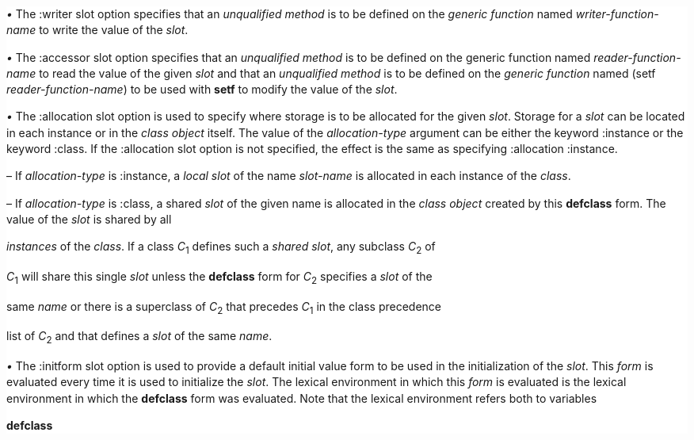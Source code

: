 *•* The :writer slot option specifies that an *unqualified method* is to be defined on the *generic function* named *writer-function-name* to write the value of the *slot*. 



*•* The :accessor slot option specifies that an *unqualified method* is to be defined on the generic function named *reader-function-name* to read the value of the given *slot* and that an *unqualified method* is to be defined on the *generic function* named (setf *reader-function-name*) to be used with **setf** to modify the value of the *slot*. 



*•* The :allocation slot option is used to specify where storage is to be allocated for the given *slot*. Storage for a *slot* can be located in each instance or in the *class object* itself. The value of the *allocation-type* argument can be either the keyword :instance or the keyword :class. If the :allocation slot option is not specified, the effect is the same as specifying :allocation :instance. 



– If *allocation-type* is :instance, a *local slot* of the name *slot-name* is allocated in each instance of the *class*. 



– If *allocation-type* is :class, a shared *slot* of the given name is allocated in the *class object* created by this **defclass** form. The value of the *slot* is shared by all 



*instances* of the *class*. If a class *C*<sub>1</sub> defines such a *shared slot*, any subclass *C*<sub>2</sub> of 



*C*<sub>1</sub> will share this single *slot* unless the **defclass** form for *C*<sub>2</sub> specifies a *slot* of the 



same *name* or there is a superclass of *C*<sub>2</sub> that precedes *C*<sub>1</sub> in the class precedence 



list of *C*<sub>2</sub> and that defines a *slot* of the same *name*. 



*•* The :initform slot option is used to provide a default initial value form to be used in the initialization of the *slot*. This *form* is evaluated every time it is used to initialize the *slot*. The lexical environment in which this *form* is evaluated is the lexical environment in which the **defclass** form was evaluated. Note that the lexical environment refers both to variables 







 



 



**defclass** 
